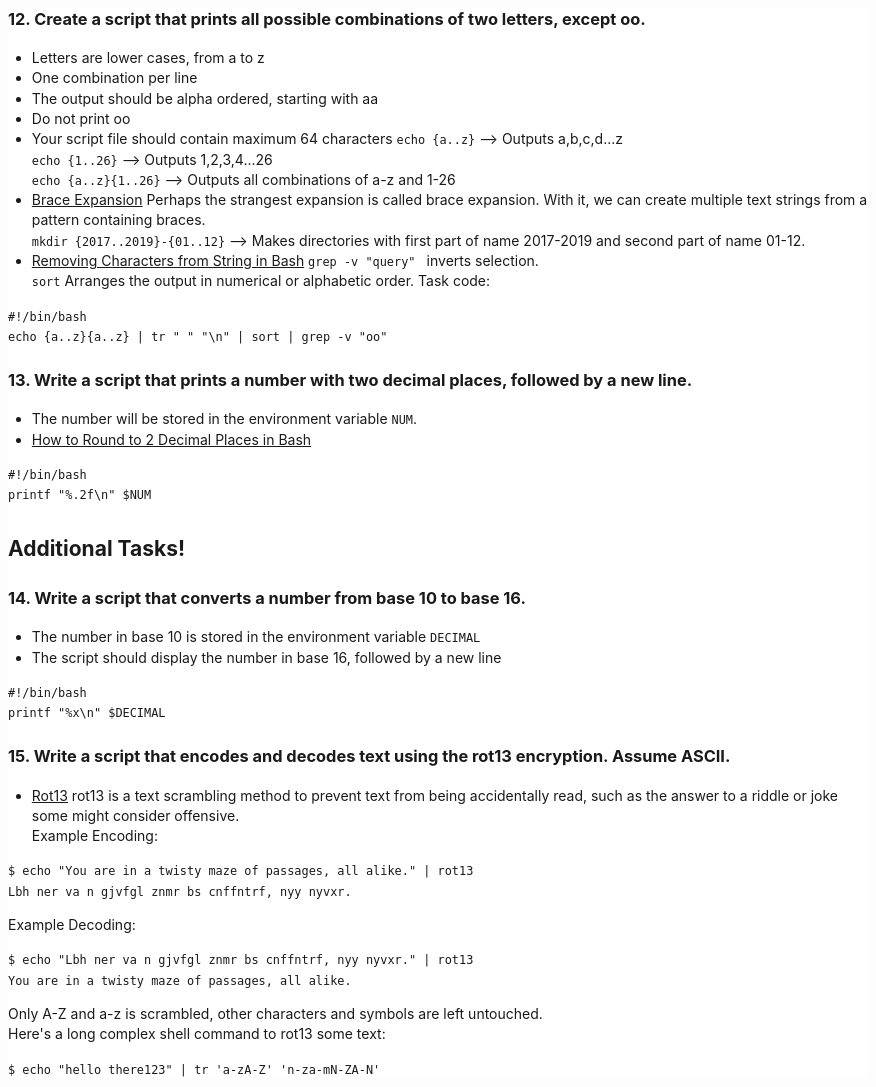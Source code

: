 ### 12. Create a script that prints all possible combinations of two letters, except oo.
* Letters are lower cases, from a to z
* One combination per line
* The output should be alpha ordered, starting with aa
* Do not print oo
* Your script file should contain maximum 64 characters
`echo {a..z}` --> Outputs a,b,c,d...z <br>
`echo {1..26}` --> Outputs 1,2,3,4...26 <br>
`echo {a..z}{1..26}` --> Outputs all combinations of a-z and 1-26 <br>
* [Brace Expansion](http://linuxcommand.org/lc3_lts0080.php)
Perhaps the strangest expansion is called brace expansion. With it, we can create multiple text strings from a pattern containing braces.<br>
`mkdir {2017..2019}-{01..12}` --> Makes directories with first part of name 2017-2019 and second part of name 01-12.
* [Removing Characters from String in Bash](https://linuxhint.com/remove_characters_string_bash/)
`grep -v "query" ` inverts selection. <br>
`sort` Arranges the output in numerical or alphabetic order.
Task code:
```
#!/bin/bash
echo {a..z}{a..z} | tr " " "\n" | sort | grep -v "oo"
```

### 13. Write a script that prints a number with two decimal places, followed by a new line.
* The number will be stored in the environment variable `NUM`.
* [How to Round to 2 Decimal Places in Bash](https://linuxhint.com/round-two-decimal-places-bash/)
```
#!/bin/bash
printf "%.2f\n" $NUM
```

## Additional Tasks!

### 14. Write a script that converts a number from base 10 to base 16. 
* The number in base 10 is stored in the environment variable `DECIMAL`
* The script should display the number in base 16, followed by a new line
```
#!/bin/bash
printf "%x\n" $DECIMAL
```

### 15. Write a script that encodes and decodes text using the rot13 encryption. Assume ASCII.
* [Rot13](https://wiki.linuxquestions.org/wiki/Rot13#:~:text=rot13%20is%20a%20text%20scrambling,%2C%20B%20becomes%20O%2C%20etc.)
rot13 is a text scrambling method to prevent text from being accidentally read, such as the answer to a riddle or joke some might consider offensive. <br>
Example Encoding:
```
$ echo "You are in a twisty maze of passages, all alike." | rot13
Lbh ner va n gjvfgl znmr bs cnffntrf, nyy nyvxr.
```
Example Decoding:
```
$ echo "Lbh ner va n gjvfgl znmr bs cnffntrf, nyy nyvxr." | rot13
You are in a twisty maze of passages, all alike.
```
Only A-Z and a-z is scrambled, other characters and symbols are left untouched.<br>
Here's a long complex shell command to rot13 some text:
```
$ echo "hello there123" | tr 'a-zA-Z' 'n-za-mN-ZA-N'
```